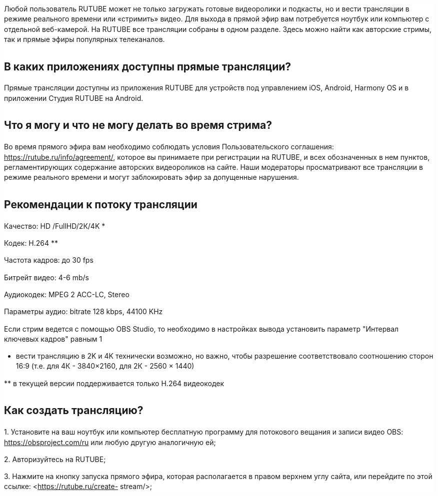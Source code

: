 Любой пользователь RUTUBE может не только загружать готовые видеоролики и
подкасты, но и вести трансляции в режиме реального времени или «стримить»
видео. Для выхода в прямой эфир вам потребуется ноутбук или компьютер с
отдельной веб-камерой. На RUTUBE все трансляции собраны в одном разделе. Здесь
можно найти как авторские стримы, так и прямые эфиры популярных телеканалов.

## В каких приложениях доступны прямые трансляции?

Прямые трансляции доступны из приложения RUTUBE для устройств под управлением
iOS, Android, Harmony OS и в приложении Студия RUTUBE на Android.

## Что я могу и что не могу делать во время стрима?

Во время прямого эфира вам необходимо соблюдать условия Пользовательского
соглашения: <https://rutube.ru/info/agreement/>, которое вы принимаете при
регистрации на RUTUBE, и всех обозначенных в нем пунктов, регламентирующих
содержание авторских видеороликов на сайте. Наши модераторы просматривают все
трансляции в режиме реального времени и могут заблокировать эфир за допущенные
нарушения.

## Рекомендации к потоку трансляции

Качество: HD /FullHD/2К/4K *

Кодек: H.264 **

Частота кадров: до 30 fps

Битрейт видео: 4-6 mb/s

Аудиокодек: MPEG 2 ACC-LC, Stereo

Параметры аудио: bitrate 128 kbps, 44100 KHz



Если стрим ведется с помощью OBS Studio, то необходимо в настройках вывода
установить параметр "Интервал ключевых кадров" равным 1



* вести трансляцию в 2K и 4K технически возможно, но важно, чтобы разрешение соответствовало соотношению сторон 16:9 (т.е. для 4К - 3840×2160, для 2К - 2560 × 1440)



** в текущей версии поддерживается только H.264 видеокодек

## Как создать трансляцию?

1\. Установите на ваш ноутбук или компьютер бесплатную программу для
потокового вещания и записи видео OBS: <https://obsproject.com/ru> или любую
другую аналогичную ей;

2\. Авторизуйтесь на RUTUBE;

3\. Нажмите на кнопку запуска прямого эфира, которая располагается в правом
верхнем углу сайта, или перейдите по этой ссылке: <https://rutube.ru/create-
stream/>;
